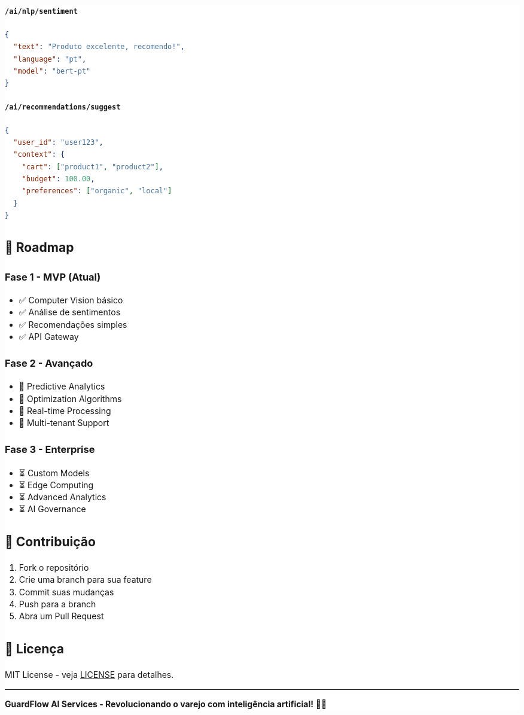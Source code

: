 #### `/ai/nlp/sentiment`
```json
{
  "text": "Produto excelente, recomendo!",
  "language": "pt",
  "model": "bert-pt"
}
```

#### `/ai/recommendations/suggest`
```json
{
  "user_id": "user123",
  "context": {
    "cart": ["product1", "product2"],
    "budget": 100.00,
    "preferences": ["organic", "local"]
  }
}
```

## 🎯 Roadmap

### Fase 1 - MVP (Atual)
- ✅ Computer Vision básico
- ✅ Análise de sentimentos
- ✅ Recomendações simples
- ✅ API Gateway

### Fase 2 - Avançado
- 🔄 Predictive Analytics
- 🔄 Optimization Algorithms
- 🔄 Real-time Processing
- 🔄 Multi-tenant Support

### Fase 3 - Enterprise
- ⏳ Custom Models
- ⏳ Edge Computing
- ⏳ Advanced Analytics
- ⏳ AI Governance

## 🤝 Contribuição

1. Fork o repositório
2. Crie uma branch para sua feature
3. Commit suas mudanças
4. Push para a branch
5. Abra um Pull Request

## 📄 Licença

MIT License - veja [LICENSE](LICENSE) para detalhes.

---

**GuardFlow AI Services - Revolucionando o varejo com inteligência artificial!** 🚀🤖
